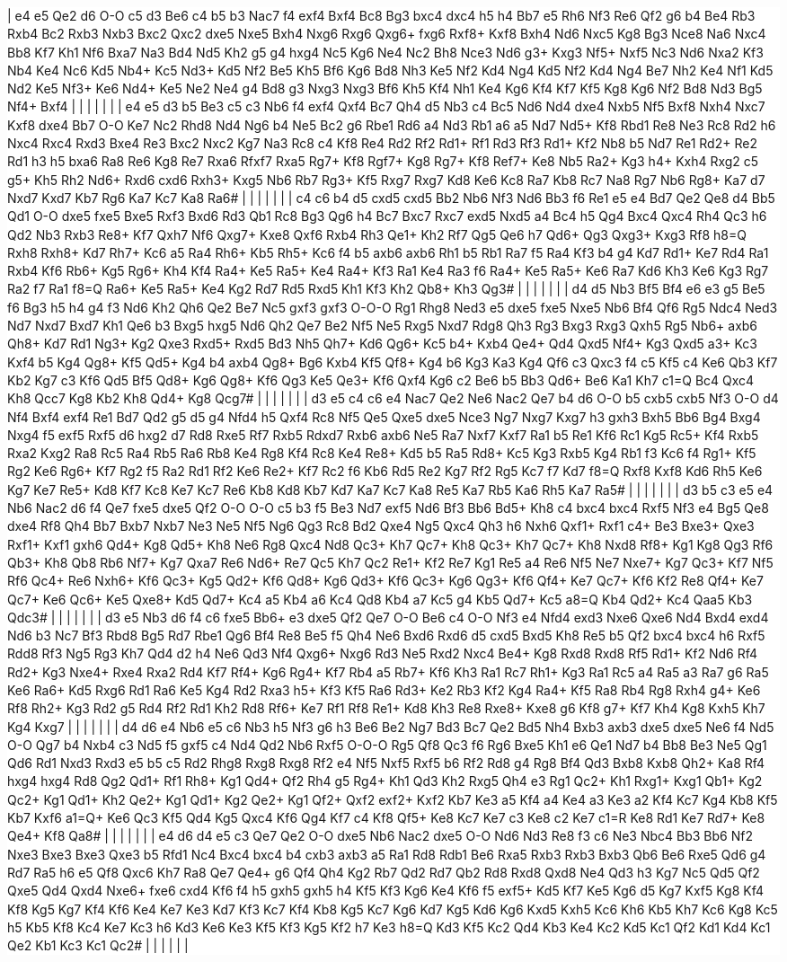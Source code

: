 | e4 e5 Qe2 d6 O-O c5 d3 Be6 c4 b5 b3 Nac7 f4 exf4 Bxf4 Bc8 Bg3 bxc4 dxc4 h5 h4 Bb7 e5 Rh6 Nf3 Re6 Qf2 g6 b4 Be4 Rb3 Rxb4 Bc2 Rxb3 Nxb3 Bxc2 Qxc2 dxe5 Nxe5 Bxh4 Nxg6 Rxg6 Qxg6+ fxg6 Rxf8+ Kxf8 Bxh4 Nd6 Nxc5 Kg8 Bg3 Nce8 Na6 Nxc4 Bb8 Kf7 Kh1 Nf6 Bxa7 Na3 Bd4 Nd5 Kh2 g5 g4 hxg4 Nc5 Kg6 Ne4 Nc2 Bh8 Nce3 Nd6 g3+ Kxg3 Nf5+ Nxf5 Nc3 Nd6 Nxa2 Kf3 Nb4 Ke4 Nc6 Kd5 Nb4+ Kc5 Nd3+ Kd5 Nf2 Be5 Kh5 Bf6 Kg6 Bd8 Nh3 Ke5 Nf2 Kd4 Ng4 Kd5 Nf2 Kd4 Ng4 Be7 Nh2 Ke4 Nf1 Kd5 Nd2 Ke5 Nf3+ Ke6 Nd4+ Ke5 Ne2 Ne4 g4 Bd8 g3 Nxg3 Nxg3 Bf6 Kh5 Kf4 Nh1 Ke4 Kg6 Kf4 Kf7 Kf5 Kg8 Kg6 Nf2 Bd8 Nd3 Bg5 Nf4+ Bxf4 |  |  |  |  |  |
| e4 e5 d3 b5 Be3 c5 c3 Nb6 f4 exf4 Qxf4 Bc7 Qh4 d5 Nb3 c4 Bc5 Nd6 Nd4 dxe4 Nxb5 Nf5 Bxf8 Nxh4 Nxc7 Kxf8 dxe4 Bb7 O-O Ke7 Nc2 Rhd8 Nd4 Ng6 b4 Ne5 Bc2 g6 Rbe1 Rd6 a4 Nd3 Rb1 a6 a5 Nd7 Nd5+ Kf8 Rbd1 Re8 Ne3 Rc8 Rd2 h6 Nxc4 Rxc4 Rxd3 Bxe4 Re3 Bxc2 Nxc2 Kg7 Na3 Rc8 c4 Kf8 Re4 Rd2 Rf2 Rd1+ Rf1 Rd3 Rf3 Rd1+ Kf2 Nb8 b5 Nd7 Re1 Rd2+ Re2 Rd1 h3 h5 bxa6 Ra8 Re6 Kg8 Re7 Rxa6 Rfxf7 Rxa5 Rg7+ Kf8 Rgf7+ Kg8 Rg7+ Kf8 Ref7+ Ke8 Nb5 Ra2+ Kg3 h4+ Kxh4 Rxg2 c5 g5+ Kh5 Rh2 Nd6+ Rxd6 cxd6 Rxh3+ Kxg5 Nb6 Rb7 Rg3+ Kf5 Rxg7 Rxg7 Kd8 Ke6 Kc8 Ra7 Kb8 Rc7 Na8 Rg7 Nb6 Rg8+ Ka7 d7 Nxd7 Kxd7 Kb7 Rg6 Ka7 Kc7 Ka8 Ra6# |  |  |  |  |  |
| c4 c6 b4 d5 cxd5 cxd5 Bb2 Nb6 Nf3 Nd6 Bb3 f6 Re1 e5 e4 Bd7 Qe2 Qe8 d4 Bb5 Qd1 O-O dxe5 fxe5 Bxe5 Rxf3 Bxd6 Rd3 Qb1 Rc8 Bg3 Qg6 h4 Bc7 Bxc7 Rxc7 exd5 Nxd5 a4 Bc4 h5 Qg4 Bxc4 Qxc4 Rh4 Qc3 h6 Qd2 Nb3 Rxb3 Re8+ Kf7 Qxh7 Nf6 Qxg7+ Kxe8 Qxf6 Rxb4 Rh3 Qe1+ Kh2 Rf7 Qg5 Qe6 h7 Qd6+ Qg3 Qxg3+ Kxg3 Rf8 h8=Q Rxh8 Rxh8+ Kd7 Rh7+ Kc6 a5 Ra4 Rh6+ Kb5 Rh5+ Kc6 f4 b5 axb6 axb6 Rh1 b5 Rb1 Ra7 f5 Ra4 Kf3 b4 g4 Kd7 Rd1+ Ke7 Rd4 Ra1 Rxb4 Kf6 Rb6+ Kg5 Rg6+ Kh4 Kf4 Ra4+ Ke5 Ra5+ Ke4 Ra4+ Kf3 Ra1 Ke4 Ra3 f6 Ra4+ Ke5 Ra5+ Ke6 Ra7 Kd6 Kh3 Ke6 Kg3 Rg7 Ra2 f7 Ra1 f8=Q Ra6+ Ke5 Ra5+ Ke4 Kg2 Rd7 Rd5 Rxd5 Kh1 Kf3 Kh2 Qb8+ Kh3 Qg3# |  |  |  |  |  |
| d4 d5 Nb3 Bf5 Bf4 e6 e3 g5 Be5 f6 Bg3 h5 h4 g4 f3 Nd6 Kh2 Qh6 Qe2 Be7 Nc5 gxf3 gxf3 O-O-O Rg1 Rhg8 Ned3 e5 dxe5 fxe5 Nxe5 Nb6 Bf4 Qf6 Rg5 Ndc4 Ned3 Nd7 Nxd7 Bxd7 Kh1 Qe6 b3 Bxg5 hxg5 Nd6 Qh2 Qe7 Be2 Nf5 Ne5 Rxg5 Nxd7 Rdg8 Qh3 Rg3 Bxg3 Rxg3 Qxh5 Rg5 Nb6+ axb6 Qh8+ Kd7 Rd1 Ng3+ Kg2 Qxe3 Rxd5+ Rxd5 Bd3 Nh5 Qh7+ Kd6 Qg6+ Kc5 b4+ Kxb4 Qe4+ Qd4 Qxd5 Nf4+ Kg3 Qxd5 a3+ Kc3 Kxf4 b5 Kg4 Qg8+ Kf5 Qd5+ Kg4 b4 axb4 Qg8+ Bg6 Kxb4 Kf5 Qf8+ Kg4 b6 Kg3 Ka3 Kg4 Qf6 c3 Qxc3 f4 c5 Kf5 c4 Ke6 Qb3 Kf7 Kb2 Kg7 c3 Kf6 Qd5 Bf5 Qd8+ Kg6 Qg8+ Kf6 Qg3 Ke5 Qe3+ Kf6 Qxf4 Kg6 c2 Be6 b5 Bb3 Qd6+ Be6 Ka1 Kh7 c1=Q Bc4 Qxc4 Kh8 Qcc7 Kg8 Kb2 Kh8 Qd4+ Kg8 Qcg7# |  |  |  |  |  |
| d3 e5 c4 c6 e4 Nac7 Qe2 Ne6 Nac2 Qe7 b4 d6 O-O b5 cxb5 cxb5 Nf3 O-O d4 Nf4 Bxf4 exf4 Re1 Bd7 Qd2 g5 d5 g4 Nfd4 h5 Qxf4 Rc8 Nf5 Qe5 Qxe5 dxe5 Nce3 Ng7 Nxg7 Kxg7 h3 gxh3 Bxh5 Bb6 Bg4 Bxg4 Nxg4 f5 exf5 Rxf5 d6 hxg2 d7 Rd8 Rxe5 Rf7 Rxb5 Rdxd7 Rxb6 axb6 Ne5 Ra7 Nxf7 Kxf7 Ra1 b5 Re1 Kf6 Rc1 Kg5 Rc5+ Kf4 Rxb5 Rxa2 Kxg2 Ra8 Rc5 Ra4 Rb5 Ra6 Rb8 Ke4 Rg8 Kf4 Rc8 Ke4 Re8+ Kd5 b5 Ra5 Rd8+ Kc5 Kg3 Rxb5 Kg4 Rb1 f3 Kc6 f4 Rg1+ Kf5 Rg2 Ke6 Rg6+ Kf7 Rg2 f5 Ra2 Rd1 Rf2 Ke6 Re2+ Kf7 Rc2 f6 Kb6 Rd5 Re2 Kg7 Rf2 Rg5 Kc7 f7 Kd7 f8=Q Rxf8 Kxf8 Kd6 Rh5 Ke6 Kg7 Ke7 Re5+ Kd8 Kf7 Kc8 Ke7 Kc7 Re6 Kb8 Kd8 Kb7 Kd7 Ka7 Kc7 Ka8 Re5 Ka7 Rb5 Ka6 Rh5 Ka7 Ra5# |  |  |  |  |  |
| d3 b5 c3 e5 e4 Nb6 Nac2 d6 f4 Qe7 fxe5 dxe5 Qf2 O-O O-O c5 b3 f5 Be3 Nd7 exf5 Nd6 Bf3 Bb6 Bd5+ Kh8 c4 bxc4 bxc4 Rxf5 Nf3 e4 Bg5 Qe8 dxe4 Rf8 Qh4 Bb7 Bxb7 Nxb7 Ne3 Ne5 Nf5 Ng6 Qg3 Rc8 Bd2 Qxe4 Ng5 Qxc4 Qh3 h6 Nxh6 Qxf1+ Rxf1 c4+ Be3 Bxe3+ Qxe3 Rxf1+ Kxf1 gxh6 Qd4+ Kg8 Qd5+ Kh8 Ne6 Rg8 Qxc4 Nd8 Qc3+ Kh7 Qc7+ Kh8 Qc3+ Kh7 Qc7+ Kh8 Nxd8 Rf8+ Kg1 Kg8 Qg3 Rf6 Qb3+ Kh8 Qb8 Rb6 Nf7+ Kg7 Qxa7 Re6 Nd6+ Re7 Qc5 Kh7 Qc2 Re1+ Kf2 Re7 Kg1 Re5 a4 Re6 Nf5 Ne7 Nxe7+ Kg7 Qc3+ Kf7 Nf5 Rf6 Qc4+ Re6 Nxh6+ Kf6 Qc3+ Kg5 Qd2+ Kf6 Qd8+ Kg6 Qd3+ Kf6 Qc3+ Kg6 Qg3+ Kf6 Qf4+ Ke7 Qc7+ Kf6 Kf2 Re8 Qf4+ Ke7 Qc7+ Ke6 Qc6+ Ke5 Qxe8+ Kd5 Qd7+ Kc4 a5 Kb4 a6 Kc4 Qd8 Kb4 a7 Kc5 g4 Kb5 Qd7+ Kc5 a8=Q Kb4 Qd2+ Kc4 Qaa5 Kb3 Qdc3# |  |  |  |  |  |
| d3 e5 Nb3 d6 f4 c6 fxe5 Bb6+ e3 dxe5 Qf2 Qe7 O-O Be6 c4 O-O Nf3 e4 Nfd4 exd3 Nxe6 Qxe6 Nd4 Bxd4 exd4 Nd6 b3 Nc7 Bf3 Rbd8 Bg5 Rd7 Rbe1 Qg6 Bf4 Re8 Be5 f5 Qh4 Ne6 Bxd6 Rxd6 d5 cxd5 Bxd5 Kh8 Re5 b5 Qf2 bxc4 bxc4 h6 Rxf5 Rdd8 Rf3 Ng5 Rg3 Kh7 Qd4 d2 h4 Ne6 Qd3 Nf4 Qxg6+ Nxg6 Rd3 Ne5 Rxd2 Nxc4 Be4+ Kg8 Rxd8 Rxd8 Rf5 Rd1+ Kf2 Nd6 Rf4 Rd2+ Kg3 Nxe4+ Rxe4 Rxa2 Rd4 Kf7 Rf4+ Kg6 Rg4+ Kf7 Rb4 a5 Rb7+ Kf6 Kh3 Ra1 Rc7 Rh1+ Kg3 Ra1 Rc5 a4 Ra5 a3 Ra7 g6 Ra5 Ke6 Ra6+ Kd5 Rxg6 Rd1 Ra6 Ke5 Kg4 Rd2 Rxa3 h5+ Kf3 Kf5 Ra6 Rd3+ Ke2 Rb3 Kf2 Kg4 Ra4+ Kf5 Ra8 Rb4 Rg8 Rxh4 g4+ Ke6 Rf8 Rh2+ Kg3 Rd2 g5 Rd4 Rf2 Rd1 Kh2 Rd8 Rf6+ Ke7 Rf1 Rf8 Re1+ Kd8 Kh3 Re8 Rxe8+ Kxe8 g6 Kf8 g7+ Kf7 Kh4 Kg8 Kxh5 Kh7 Kg4 Kxg7 |  |  |  |  |  |
| d4 d6 e4 Nb6 e5 c6 Nb3 h5 Nf3 g6 h3 Be6 Be2 Ng7 Bd3 Bc7 Qe2 Bd5 Nh4 Bxb3 axb3 dxe5 dxe5 Ne6 f4 Nd5 O-O Qg7 b4 Nxb4 c3 Nd5 f5 gxf5 c4 Nd4 Qd2 Nb6 Rxf5 O-O-O Rg5 Qf8 Qc3 f6 Rg6 Bxe5 Kh1 e6 Qe1 Nd7 b4 Bb8 Be3 Ne5 Qg1 Qd6 Rd1 Nxd3 Rxd3 e5 b5 c5 Rd2 Rhg8 Rxg8 Rxg8 Rf2 e4 Nf5 Nxf5 Rxf5 b6 Rf2 Rd8 g4 Rg8 Bf4 Qd3 Bxb8 Kxb8 Qh2+ Ka8 Rf4 hxg4 hxg4 Rd8 Qg2 Qd1+ Rf1 Rh8+ Kg1 Qd4+ Qf2 Rh4 g5 Rg4+ Kh1 Qd3 Kh2 Rxg5 Qh4 e3 Rg1 Qc2+ Kh1 Rxg1+ Kxg1 Qb1+ Kg2 Qc2+ Kg1 Qd1+ Kh2 Qe2+ Kg1 Qd1+ Kg2 Qe2+ Kg1 Qf2+ Qxf2 exf2+ Kxf2 Kb7 Ke3 a5 Kf4 a4 Ke4 a3 Ke3 a2 Kf4 Kc7 Kg4 Kb8 Kf5 Kb7 Kxf6 a1=Q+ Ke6 Qc3 Kf5 Qd4 Kg5 Qxc4 Kf6 Qg4 Kf7 c4 Kf8 Qf5+ Ke8 Kc7 Ke7 c3 Ke8 c2 Ke7 c1=R Ke8 Rd1 Ke7 Rd7+ Ke8 Qe4+ Kf8 Qa8# |  |  |  |  |  |
| e4 d6 d4 e5 c3 Qe7 Qe2 O-O dxe5 Nb6 Nac2 dxe5 O-O Nd6 Nd3 Re8 f3 c6 Ne3 Nbc4 Bb3 Bb6 Nf2 Nxe3 Bxe3 Bxe3 Qxe3 b5 Rfd1 Nc4 Bxc4 bxc4 b4 cxb3 axb3 a5 Ra1 Rd8 Rdb1 Be6 Rxa5 Rxb3 Rxb3 Bxb3 Qb6 Be6 Rxe5 Qd6 g4 Rd7 Ra5 h6 e5 Qf8 Qxc6 Kh7 Ra8 Qe7 Qe4+ g6 Qf4 Qh4 Kg2 Rb7 Qd2 Rd7 Qb2 Rd8 Rxd8 Qxd8 Ne4 Qd3 h3 Kg7 Nc5 Qd5 Qf2 Qxe5 Qd4 Qxd4 Nxe6+ fxe6 cxd4 Kf6 f4 h5 gxh5 gxh5 h4 Kf5 Kf3 Kg6 Ke4 Kf6 f5 exf5+ Kd5 Kf7 Ke5 Kg6 d5 Kg7 Kxf5 Kg8 Kf4 Kf8 Kg5 Kg7 Kf4 Kf6 Ke4 Ke7 Ke3 Kd7 Kf3 Kc7 Kf4 Kb8 Kg5 Kc7 Kg6 Kd7 Kg5 Kd6 Kg6 Kxd5 Kxh5 Kc6 Kh6 Kb5 Kh7 Kc6 Kg8 Kc5 h5 Kb5 Kf8 Kc4 Ke7 Kc3 h6 Kd3 Ke6 Ke3 Kf5 Kf3 Kg5 Kf2 h7 Ke3 h8=Q Kd3 Kf5 Kc2 Qd4 Kb3 Ke4 Kc2 Kd5 Kc1 Qf2 Kd1 Kd4 Kc1 Qe2 Kb1 Kc3 Kc1 Qc2# |  |  |  |  |  |
